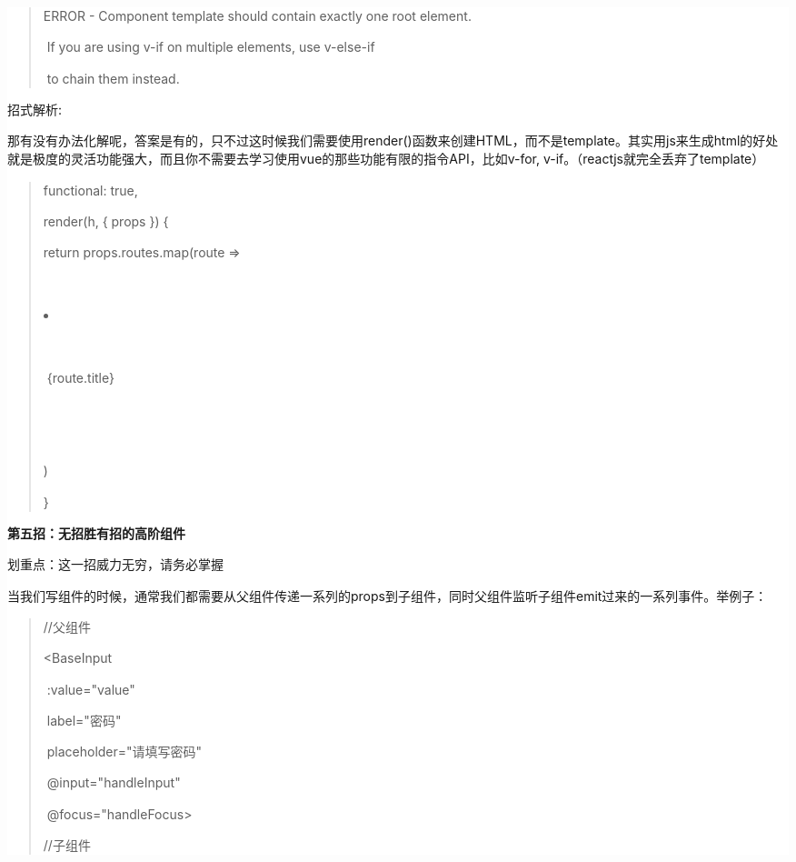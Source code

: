 >  
>
> ERROR - Component template should contain exactly one root element.
>
> ​    If you are using v-if on multiple elements, use v-else-if
>
> ​    to chain them instead.

招式解析:

那有没有办法化解呢，答案是有的，只不过这时候我们需要使用render()函数来创建HTML，而不是template。其实用js来生成html的好处就是极度的灵活功能强大，而且你不需要去学习使用vue的那些功能有限的指令API，比如v-for, v-if。（reactjs就完全丢弃了template）

> functional: true,
>
> render(h, { props }) {
>
>   return props.routes.map(route =>
>
> ​    <li key={route.name}>
>
> ​      <router-link to={route}>
>
> ​        {route.title}
>
> ​      </router-link>
>
> ​    </li>
>
>   )
>
> }

**第五招：无招胜有招的高阶组件**

划重点：这一招威力无穷，请务必掌握

当我们写组件的时候，通常我们都需要从父组件传递一系列的props到子组件，同时父组件监听子组件emit过来的一系列事件。举例子：

> //父组件
>
> <BaseInput
>
> ​    :value="value"
>
> ​    label="密码"
>
> ​    placeholder="请填写密码"
>
> ​    @input="handleInput"
>
> ​    @focus="handleFocus>
>
> </BaseInput>
>
>  
>
> //子组件
>
> <template>
>
>   <label>
>
> ​    {{ label }}
>
> ​    <input
>